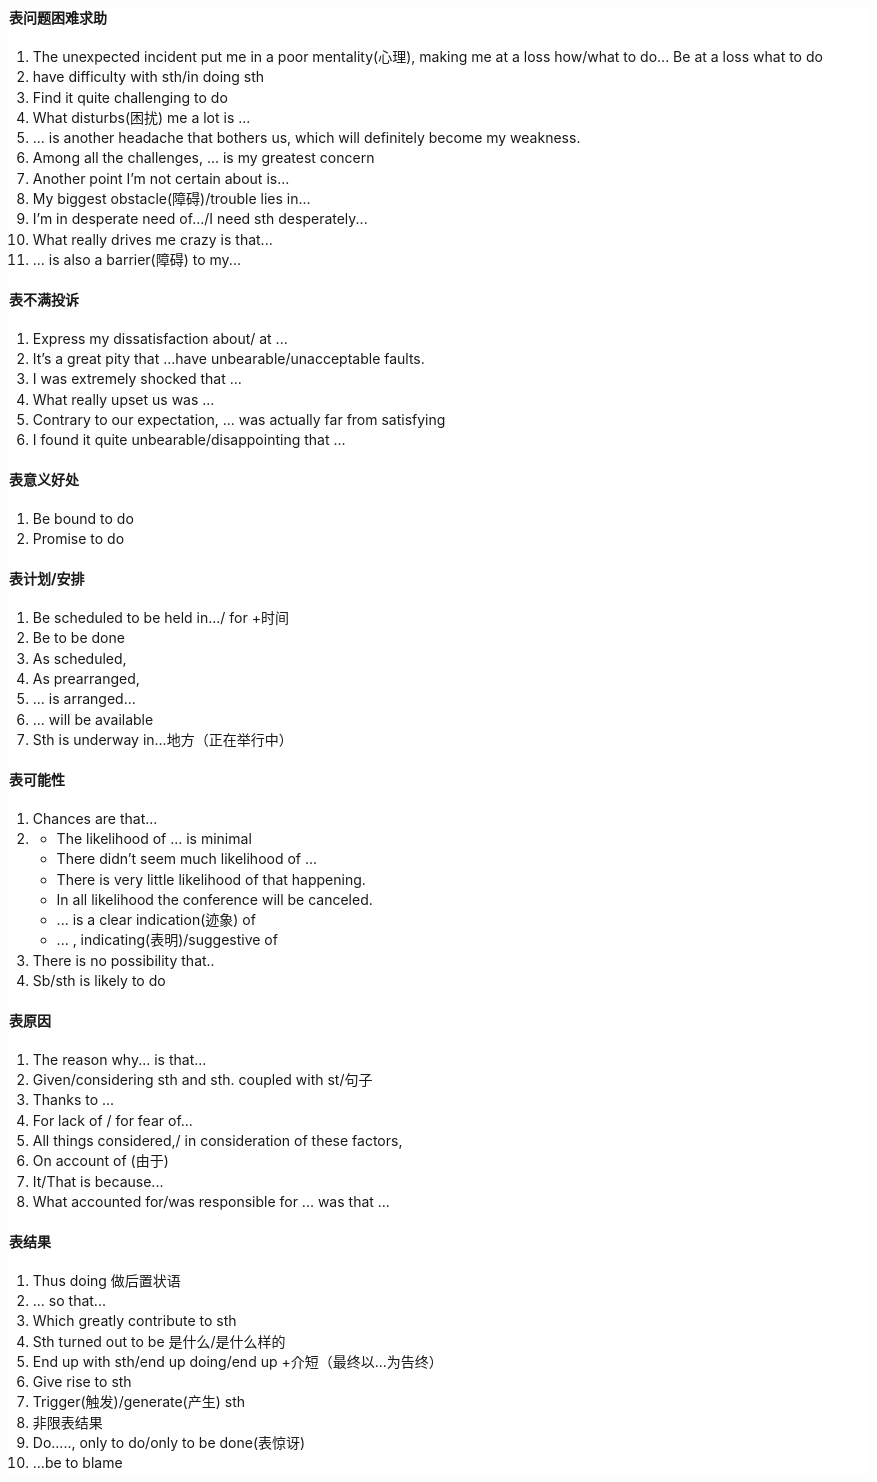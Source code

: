 ####  表问题困难求助
1. The unexpected incident put me in a poor mentality(心理), making me at a loss how/what to do...
 Be at a loss what to do 
2. have difficulty with sth/in doing sth
3. Find it quite challenging to do 
4. What disturbs(困扰) me a lot is ...
5. ... is another headache that bothers us, which will definitely become my weakness.
6. Among all the challenges, ... is my greatest concern
7. Another point I’m not certain about is...
8. My biggest obstacle(障碍)/trouble lies in...
9. I’m in desperate need of.../I need sth desperately...
10. What really drives me crazy is that...
11. ... is also a barrier(障碍) to my...
####  表不满投诉
1. Express my dissatisfaction about/ at ...
2. It’s a great pity that ...have unbearable/unacceptable faults.
3. I was extremely shocked that ...
4. What really upset us was ...
5. Contrary to our expectation, ... was actually far from satisfying
6. I found it quite unbearable/disappointing that ...
####  表意义好处
1. Be bound to do 
2. Promise to do 
####  表计划/安排
1. Be scheduled to be held in.../ for +时间
2. Be to be done
3. As scheduled,
4. As prearranged,
5. ... is arranged...
6. ... will be available
7. Sth is underway in...地方（正在举行中）
####  表可能性
1. Chances are that...
2. - The likelihood of ... is minimal
    - There didn’t seem much likelihood of ...
    - There is very little likelihood of that happening.
    - In all likelihood the conference will be canceled.
    - ... is a clear indication(迹象) of 
    - ... , indicating(表明)/suggestive of 
3. There is no possibility that..
4. Sb/sth is likely to do 
####  表原因 
1. The reason why... is that...
2. Given/considering sth and sth. coupled with st/句子
3. Thanks to ...
4. For lack of / for fear of...
5. All things considered,/ in consideration of these factors, 
6. On account of (由于)
7. It/That is because...
8. What accounted for/was responsible for ... was that ...
####  表结果
1. Thus doing 做后置状语
2. ... so that...
3. Which greatly contribute to sth
4. Sth turned out to be 是什么/是什么样的
5. End up with sth/end up doing/end up +介短（最终以...为告终）
6. Give rise to sth
7. Trigger(触发)/generate(产生) sth
8. 非限表结果
9. Do....., only to do/only to be done(表惊讶)
10. ...be to blame